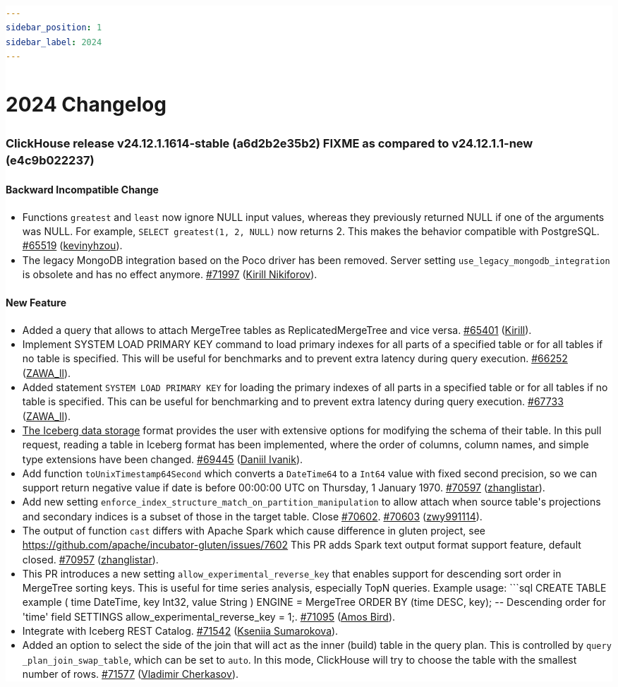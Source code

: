 ```yaml
---
sidebar_position: 1
sidebar_label: 2024
---
```


# 2024 Changelog

### ClickHouse release v24.12.1.1614-stable (a6d2b2e35b2) FIXME as compared to v24.12.1.1-new (e4c9b022237)

#### Backward Incompatible Change
* Functions `greatest` and `least` now ignore NULL input values, whereas they previously returned NULL if one of the arguments was NULL. For example, `SELECT greatest(1, 2, NULL)` now returns 2. This makes the behavior compatible with PostgreSQL. [#65519](https://github.com/ClickHouse/ClickHouse/pull/65519) ([kevinyhzou](https://github.com/KevinyhZou)).
* The legacy MongoDB integration based on the Poco driver has been removed. Server setting `use_legacy_mongodb_integration` is obsolete and has no effect anymore. [#71997](https://github.com/ClickHouse/ClickHouse/pull/71997) ([Kirill Nikiforov](https://github.com/allmazz)).

#### New Feature
* Added a query that allows to attach MergeTree tables as ReplicatedMergeTree and vice versa. [#65401](https://github.com/ClickHouse/ClickHouse/pull/65401) ([Kirill](https://github.com/kirillgarbar)).
* Implement SYSTEM LOAD PRIMARY KEY command to load primary indexes for all parts of a specified table or for all tables if no table is specified. This will be useful for benchmarks and to prevent extra latency during query execution. [#66252](https://github.com/ClickHouse/ClickHouse/pull/66252) ([ZAWA_ll](https://github.com/Zawa-ll)).
* Added statement `SYSTEM LOAD PRIMARY KEY` for loading the primary indexes of all parts in a specified table or for all tables if no table is specified. This can be useful for benchmarking and to prevent extra latency during query execution. [#67733](https://github.com/ClickHouse/ClickHouse/pull/67733) ([ZAWA_ll](https://github.com/Zawa-ll)).
* [The Iceberg data storage](https://iceberg.apache.org/spec/#file-system-operations) format provides the user with extensive options for modifying the schema of their table. In this pull request, reading a table in Iceberg format has been implemented, where the order of columns, column names, and simple type extensions have been changed. [#69445](https://github.com/ClickHouse/ClickHouse/pull/69445) ([Daniil Ivanik](https://github.com/divanik)).
* Add function `toUnixTimestamp64Second` which converts a `DateTime64` to a `Int64` value with fixed second precision, so we can support return negative value if date is before 00:00:00 UTC on Thursday, 1 January 1970. [#70597](https://github.com/ClickHouse/ClickHouse/pull/70597) ([zhanglistar](https://github.com/zhanglistar)).
* Add new setting `enforce_index_structure_match_on_partition_manipulation` to allow attach when source table's projections and secondary indices is a subset of those in the target table. Close [#70602](https://github.com/ClickHouse/ClickHouse/issues/70602). [#70603](https://github.com/ClickHouse/ClickHouse/pull/70603) ([zwy991114](https://github.com/zwy991114)).
* The output of function `cast` differs with Apache Spark which cause difference in gluten project, see https://github.com/apache/incubator-gluten/issues/7602 This PR adds Spark text output format support feature, default closed. [#70957](https://github.com/ClickHouse/ClickHouse/pull/70957) ([zhanglistar](https://github.com/zhanglistar)).
* This PR introduces a new setting `allow_experimental_reverse_key` that enables support for descending sort order in MergeTree sorting keys. This is useful for time series analysis, especially TopN queries. Example usage: ```sql CREATE TABLE example ( time DateTime, key Int32, value String ) ENGINE = MergeTree ORDER BY (time DESC, key); -- Descending order for 'time' field SETTINGS allow_experimental_reverse_key = 1;. [#71095](https://github.com/ClickHouse/ClickHouse/pull/71095) ([Amos Bird](https://github.com/amosbird)).
* Integrate with Iceberg REST Catalog. [#71542](https://github.com/ClickHouse/ClickHouse/pull/71542) ([Kseniia Sumarokova](https://github.com/kssenii)).
* Added an option to select the side of the join that will act as the inner (build) table in the query plan. This is controlled by `query_plan_join_swap_table`, which can be set to `auto`. In this mode, ClickHouse will try to choose the table with the smallest number of rows. [#71577](https://github.com/ClickHouse/ClickHouse/pull/71577) ([Vladimir Cherkasov](https://github.com/vdimir)).